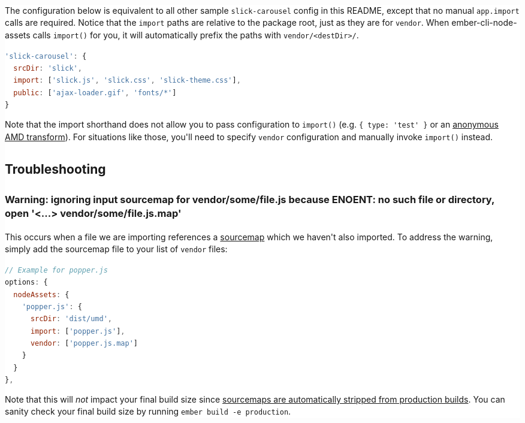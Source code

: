 The configuration below is equivalent to all other sample `slick-carousel` config in this README, except that no manual `app.import` calls are required. Notice that the `import` paths are relative to the package root, just as they are for `vendor`. When ember-cli-node-assets calls `import()` for you, it will automatically prefix the paths with `vendor/<destDir>/`.

```js
'slick-carousel': {
  srcDir: 'slick',
  import: ['slick.js', 'slick.css', 'slick-theme.css'],
  public: ['ajax-loader.gif', 'fonts/*']
}
```

Note that the import shorthand does not allow you to pass configuration to `import()` (e.g. `{ type: 'test' }` or an [anonymous AMD transform](https://github.com/ember-cli/rfcs/pull/55)). For situations like those, you'll need to specify `vendor` configuration and manually invoke `import()` instead.

## Troubleshooting

### Warning: ignoring input sourcemap for vendor/some/file.js because ENOENT: no such file or directory, open '<...> vendor/some/file.js.map'

This occurs when a file we are importing references a [sourcemap](https://www.html5rocks.com/en/tutorials/developertools/sourcemaps/) which we haven't also imported. To address the warning, simply add the sourcemap file to your list of `vendor` files:

```javascript
// Example for popper.js
options: {
  nodeAssets: {
    'popper.js': {
      srcDir: 'dist/umd',
      import: ['popper.js'],
      vendor: ['popper.js.map']
    }
  }
},
```

Note that this will _not_ impact your final build size since [sourcemaps are automatically stripped from production builds](https://ember-cli.com/asset-compilation#source-maps). You can sanity check your final build size by running `ember build -e production`.
